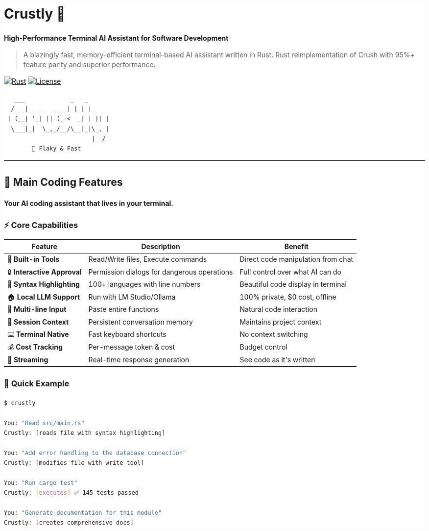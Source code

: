 # Crustly 🥐

**High-Performance Terminal AI Assistant for Software Development**

> A blazingly fast, memory-efficient terminal-based AI assistant written in Rust.
> Rust reimplementation of Crush with 95%+ feature parity and superior performance.

[![Rust](https://img.shields.io/badge/rust-1.75%2B-orange.svg)](https://www.rust-lang.org/)
[![License](https://img.shields.io/badge/license-FSL--1.1--MIT-blue.svg)](LICENSE.md)

```
   ___             _   _
  / __|_ _ _  _ __| |_| |_  _
 | (__| '_| || (_-<  _| | || |
  \___|_|  \_,_/__/\__|_|\_, |
                         |__/
        🥐 Flaky & Fast
```

---

## 🎯 Main Coding Features

**Your AI coding assistant that lives in your terminal.**

### ⚡ **Core Capabilities**

| Feature | Description | Benefit |
|---------|-------------|---------|
| 🔧 **Built-in Tools** | Read/Write files, Execute commands | Direct code manipulation from chat |
| 🔒 **Interactive Approval** | Permission dialogs for dangerous operations | Full control over what AI can do |
| 🎨 **Syntax Highlighting** | 100+ languages with line numbers | Beautiful code display in terminal |
| 🏠 **Local LLM Support** | Run with LM Studio/Ollama | 100% private, $0 cost, offline |
| 💬 **Multi-line Input** | Paste entire functions | Natural code interaction |
| 🧠 **Session Context** | Persistent conversation memory | Maintains project context |
| ⌨️ **Terminal Native** | Fast keyboard shortcuts | No context switching |
| 💰 **Cost Tracking** | Per-message token & cost | Budget control |
| 🌊 **Streaming** | Real-time response generation | See code as it's written |

### 🚀 **Quick Example**

```bash
$ crustly

You: "Read src/main.rs"
Crustly: [reads file with syntax highlighting]

You: "Add error handling to the database connection"
Crustly: [modifies file with write tool]

You: "Run cargo test"
Crustly: [executes] ✅ 145 tests passed

You: "Generate documentation for this module"
Crustly: [creates comprehensive docs]
```
